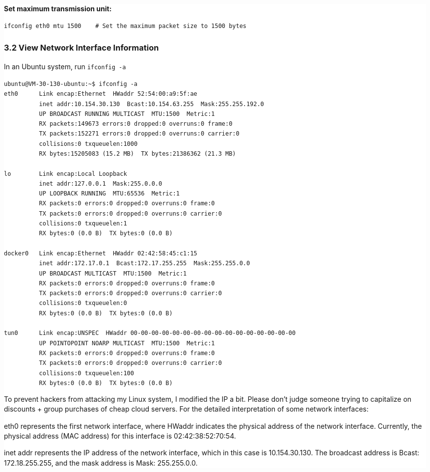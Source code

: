 **Set maximum transmission unit:**

```
ifconfig eth0 mtu 1500    # Set the maximum packet size to 1500 bytes
```

### 3.2 View Network Interface Information

In an Ubuntu system, run `ifconfig -a` 

```shell
ubuntu@VM-30-130-ubuntu:~$ ifconfig -a
eth0      Link encap:Ethernet  HWaddr 52:54:00:a9:5f:ae
          inet addr:10.154.30.130  Bcast:10.154.63.255  Mask:255.255.192.0
          UP BROADCAST RUNNING MULTICAST  MTU:1500  Metric:1
          RX packets:149673 errors:0 dropped:0 overruns:0 frame:0
          TX packets:152271 errors:0 dropped:0 overruns:0 carrier:0
          collisions:0 txqueuelen:1000
          RX bytes:15205083 (15.2 MB)  TX bytes:21386362 (21.3 MB)

lo        Link encap:Local Loopback
          inet addr:127.0.0.1  Mask:255.0.0.0
          UP LOOPBACK RUNNING  MTU:65536  Metric:1
          RX packets:0 errors:0 dropped:0 overruns:0 frame:0
          TX packets:0 errors:0 dropped:0 overruns:0 carrier:0
          collisions:0 txqueuelen:1
          RX bytes:0 (0.0 B)  TX bytes:0 (0.0 B)
          
docker0   Link encap:Ethernet  HWaddr 02:42:58:45:c1:15
          inet addr:172.17.0.1  Bcast:172.17.255.255  Mask:255.255.0.0
          UP BROADCAST MULTICAST  MTU:1500  Metric:1
          RX packets:0 errors:0 dropped:0 overruns:0 frame:0
          TX packets:0 errors:0 dropped:0 overruns:0 carrier:0
          collisions:0 txqueuelen:0
          RX bytes:0 (0.0 B)  TX bytes:0 (0.0 B)

tun0      Link encap:UNSPEC  HWaddr 00-00-00-00-00-00-00-00-00-00-00-00-00-00-00-00
          UP POINTOPOINT NOARP MULTICAST  MTU:1500  Metric:1
          RX packets:0 errors:0 dropped:0 overruns:0 frame:0
          TX packets:0 errors:0 dropped:0 overruns:0 carrier:0
          collisions:0 txqueuelen:100
          RX bytes:0 (0.0 B)  TX bytes:0 (0.0 B)
```

To prevent hackers from attacking my Linux system, I modified the IP a bit. Please don’t judge someone trying to capitalize on discounts + group purchases of cheap cloud servers. For the detailed interpretation of some network interfaces:

eth0 represents the first network interface, where HWaddr indicates the physical address of the network interface. Currently, the physical address (MAC address) for this interface is 02:42:38:52:70:54.

inet addr represents the IP address of the network interface, which in this case is 10.154.30.130. The broadcast address is Bcast: 172.18.255.255, and the mask address is Mask: 255.255.0.0.
